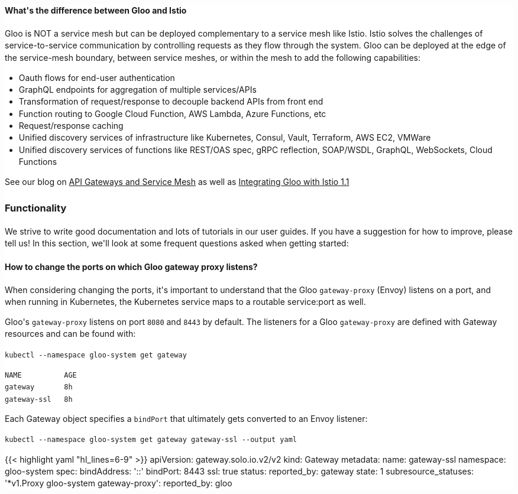 #### What's the difference between Gloo and Istio

Gloo is NOT a service mesh but can be deployed complementary to a service mesh like Istio. Istio solves the challenges of service-to-service communication by controlling requests as they flow through the system. Gloo can be deployed at the edge of the service-mesh boundary, between service meshes, or within the mesh to add the following capabilities:

* Oauth flows for end-user authentication
* GraphQL endpoints for aggregation of multiple services/APIs
* Transformation of request/response to decouple backend APIs from front end
* Function routing to Google Cloud Function, AWS Lambda, Azure Functions, etc
* Request/response caching
* Unified discovery services of infrastructure like Kubernetes, Consul, Vault, Terraform, AWS EC2, VMWare
* Unified discovery services of functions like REST/OAS spec, gRPC reflection, SOAP/WSDL, GraphQL, WebSockets, Cloud Functions

See our blog on [API Gateways and Service Mesh](https://medium.com/solo-io/api-gateways-are-going-through-an-identity-crisis-d1d833a313d7) as well as [Integrating Gloo with Istio 1.1](https://medium.com/solo-io/integrating-istio-1-1-mtls-and-gloo-proxy-f84be943e65e)

### Functionality

We strive to write good documentation and lots of tutorials in our user guides. If you have a suggestion for how to improve, please tell us! In this section, we'll look at some frequent questions asked when getting started:

#### How to change the ports on which Gloo gateway proxy listens?

When considering changing the ports, it's important to understand that the Gloo `gateway-proxy` (Envoy) listens on a port, and when running in Kubernetes, the Kubernetes service maps to a routable service:port as well.

Gloo's `gateway-proxy` listens on port `8080` and `8443` by default. The listeners for a Gloo `gateway-proxy` are defined with Gateway resources and can be found with:

```shell
kubectl --namespace gloo-system get gateway
```

```noop
NAME          AGE
gateway       8h
gateway-ssl   8h
```

Each Gateway object specifies a `bindPort` that ultimately gets converted to an Envoy listener:

```shell
kubectl --namespace gloo-system get gateway gateway-ssl --output yaml
```

{{< highlight yaml "hl_lines=6-9" >}}
apiVersion: gateway.solo.io.v2/v2
kind: Gateway
metadata:
  name: gateway-ssl
  namespace: gloo-system
spec:
  bindAddress: '::'
  bindPort: 8443
  ssl: true
status:
  reported_by: gateway
  state: 1
  subresource_statuses:
    '*v1.Proxy gloo-system gateway-proxy':
      reported_by: gloo